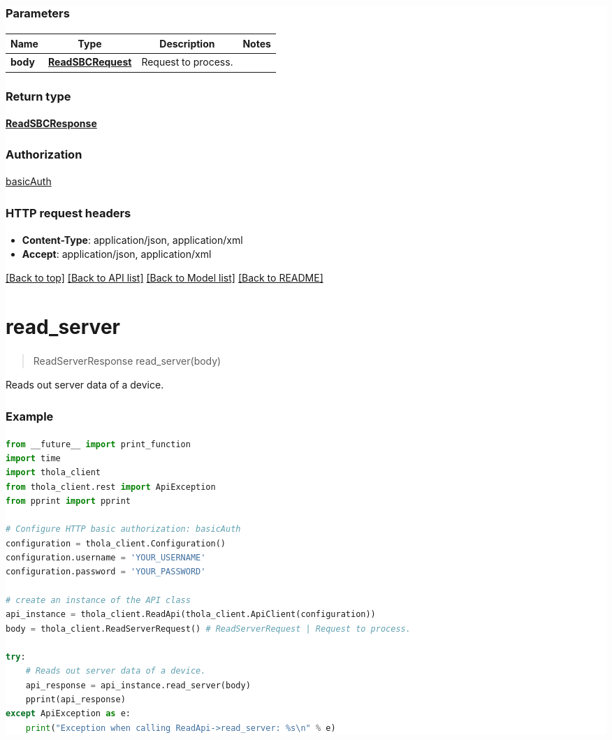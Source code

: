 ### Parameters

Name | Type | Description  | Notes
------------- | ------------- | ------------- | -------------
 **body** | [**ReadSBCRequest**](ReadSBCRequest.md)| Request to process. | 

### Return type

[**ReadSBCResponse**](ReadSBCResponse.md)

### Authorization

[basicAuth](../README.md#basicAuth)

### HTTP request headers

 - **Content-Type**: application/json, application/xml
 - **Accept**: application/json, application/xml

[[Back to top]](#) [[Back to API list]](../README.md#documentation-for-api-endpoints) [[Back to Model list]](../README.md#documentation-for-models) [[Back to README]](../README.md)

# **read_server**
> ReadServerResponse read_server(body)

Reads out server data of a device.

### Example

```python
from __future__ import print_function
import time
import thola_client
from thola_client.rest import ApiException
from pprint import pprint

# Configure HTTP basic authorization: basicAuth
configuration = thola_client.Configuration()
configuration.username = 'YOUR_USERNAME'
configuration.password = 'YOUR_PASSWORD'

# create an instance of the API class
api_instance = thola_client.ReadApi(thola_client.ApiClient(configuration))
body = thola_client.ReadServerRequest() # ReadServerRequest | Request to process.

try:
    # Reads out server data of a device.
    api_response = api_instance.read_server(body)
    pprint(api_response)
except ApiException as e:
    print("Exception when calling ReadApi->read_server: %s\n" % e)
```
